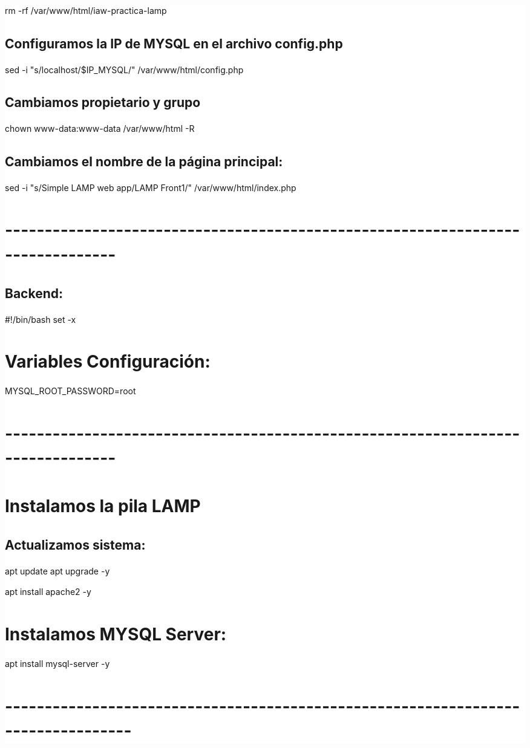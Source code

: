 rm -rf /var/www/html/iaw-practica-lamp

## Configuramos la IP de MYSQL en el archivo config.php

sed -i "s/localhost/$IP_MYSQL/" /var/www/html/config.php


## Cambiamos propietario y grupo
chown www-data:www-data /var/www/html -R 


## Cambiamos el nombre de la página principal:

sed -i "s/Simple LAMP web app/LAMP Front1/" /var/www/html/index.php

# -------------------------------------------------------------------------------

## Backend:

#!/bin/bash
set -x

# Variables Configuración:

MYSQL_ROOT_PASSWORD=root

# -------------------------------------------------------------------------------

# Instalamos la pila LAMP

## Actualizamos sistema:

apt update
apt upgrade -y

apt install apache2 -y

# Instalamos MYSQL Server:
apt install mysql-server -y


# ---------------------------------------------------------------------------------
